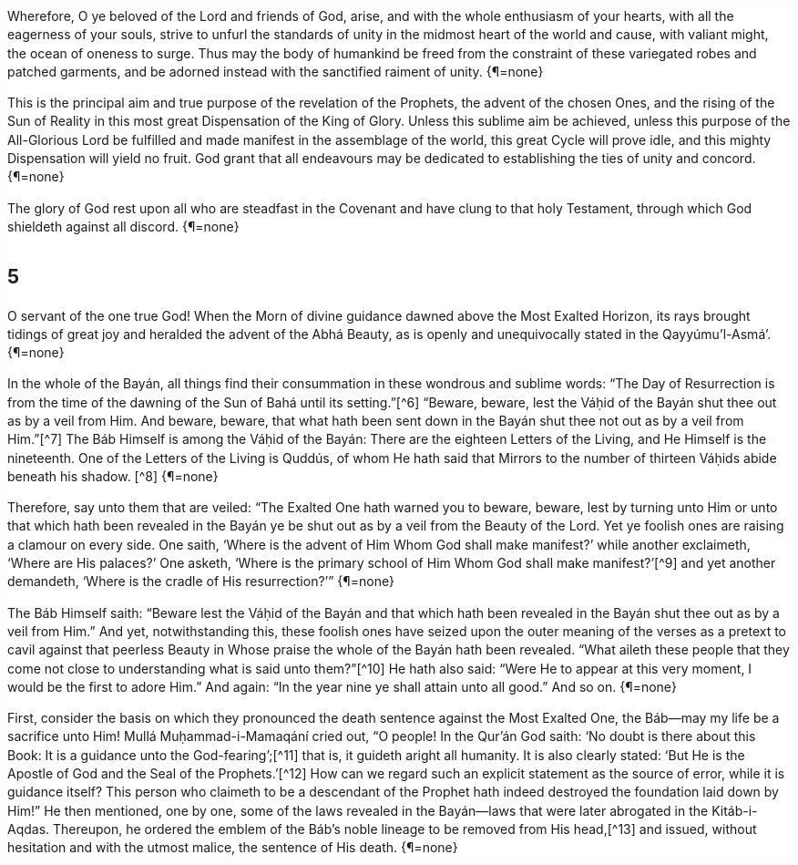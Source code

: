 Wherefore, O ye beloved of the Lord and friends of God, arise, and with the whole enthusiasm of your hearts, with all the eagerness of your souls, strive to unfurl the standards of unity in the midmost heart of the world and cause, with valiant might, the ocean of oneness to surge. Thus may the body of humankind be freed from the constraint of these variegated robes and patched garments, and be adorned instead with the sanctified raiment of unity. {¶=none}

This is the principal aim and true purpose of the revelation of the Prophets, the advent of the chosen Ones, and the rising of the Sun of Reality in this most great Dispensation of the King of Glory. Unless this sublime aim be achieved, unless this purpose of the All-Glorious Lord be fulfilled and made manifest in the assemblage of the world, this great Cycle will prove idle, and this mighty Dispensation will yield no fruit. God grant that all endeavours may be dedicated to establishing the ties of unity and concord. {¶=none}

The glory of God rest upon all who are steadfast in the Covenant and have clung to that holy Testament, through which God shieldeth against all discord. {¶=none}

## 5

O servant of the one true God! When the Morn of divine guidance dawned above the Most Exalted Horizon, its rays brought tidings of great joy and heralded the advent of the Abhá Beauty, as is openly and unequivocally stated in the Qayyúmu’l-Asmá’. {¶=none}

In the whole of the Bayán, all things find their consummation in these wondrous and sublime words: “The Day of Resurrection is from the time of the dawning of the Sun of Bahá until its setting.”[^6] “Beware, beware, lest the Váḥid of the Bayán shut thee out as by a veil from Him. And beware, beware, that what hath been sent down in the Bayán shut thee not out as by a veil from Him.”[^7] The Báb Himself is among the Váḥid of the Bayán: There are the eighteen Letters of the Living, and He Himself is the nineteenth. One of the Letters of the Living is Quddús, of whom He hath said that Mirrors to the number of thirteen Váḥids abide beneath his shadow. [^8] {¶=none}

Therefore, say unto them that are veiled: “The Exalted One hath warned you to beware, beware, lest by turning unto Him or unto that which hath been revealed in the Bayán ye be shut out as by a veil from the Beauty of the Lord. Yet ye foolish ones are raising a clamour on every side. One saith, ‘Where is the advent of Him Whom God shall make manifest?’ while another exclaimeth, ‘Where are His palaces?’ One asketh, ‘Where is the primary school of Him Whom God shall make manifest?’[^9] and yet another demandeth, ‘Where is the cradle of His resurrection?’” {¶=none}

The Báb Himself saith: “Beware lest the Váḥid of the Bayán and that which hath been revealed in the Bayán shut thee out as by a veil from Him.” And yet, notwithstanding this, these foolish ones have seized upon the outer meaning of the verses as a pretext to cavil against that peerless Beauty in Whose praise the whole of the Bayán hath been revealed. “What aileth these people that they come not close to understanding what is said unto them?”[^10] He hath also said: “Were He to appear at this very moment, I would be the first to adore Him.” And again: “In the year nine ye shall attain unto all good.” And so on. {¶=none}

First, consider the basis on which they pronounced the death sentence against the Most Exalted One, the Báb—may my life be a sacrifice unto Him! Mullá Muḥammad-i-Mamaqání cried out, “O people! In the Qur’án God saith: ‘No doubt is there about this Book: It is a guidance unto the God-fearing’;[^11] that is, it guideth aright all humanity. It is also clearly stated: ‘But He is the Apostle of God and the Seal of the Prophets.’[^12] How can we regard such an explicit statement as the source of error, while it is guidance itself? This person who claimeth to be a descendant of the Prophet hath indeed destroyed the foundation laid down by Him!” He then mentioned, one by one, some of the laws revealed in the Bayán—laws that were later abrogated in the Kitáb-i-Aqdas. Thereupon, he ordered the emblem of the Báb’s noble lineage to be removed from His head,[^13] and issued, without hesitation and with the utmost malice, the sentence of His death. {¶=none}
